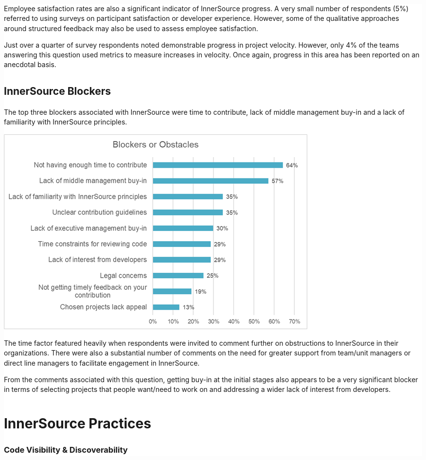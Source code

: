 Employee satisfaction rates are also a significant indicator of InnerSource progress.
A very small number of respondents (5%) referred to using surveys on participant satisfaction or developer experience.
However, some of the qualitative approaches around structured feedback may also be used to assess employee satisfaction.

Just over a quarter of survey respondents noted demonstrable progress in project velocity.
However, only 4% of the teams answering this question used metrics to measure increases in velocity.
Once again, progress in this area has been reported on an anecdotal basis.

## InnerSource Blockers

The top three blockers associated with InnerSource were time to contribute, lack of middle management buy-in and a lack of familiarity with InnerSource principles.

![Blockers or Obstacles](images/Blockers_or_Obstacles.png)

The time factor featured heavily when respondents were invited to comment further on obstructions to InnerSource in their organizations.
There were also a substantial number of comments on the need for greater support from team/unit managers or direct line managers to facilitate engagement in InnerSource.

From the comments associated with this question, getting buy-in at the initial stages also appears to be a very significant blocker in terms of selecting projects that people want/need to work on and addressing a wider lack of interest from developers.

# InnerSource Practices

### Code Visibility & Discoverability
